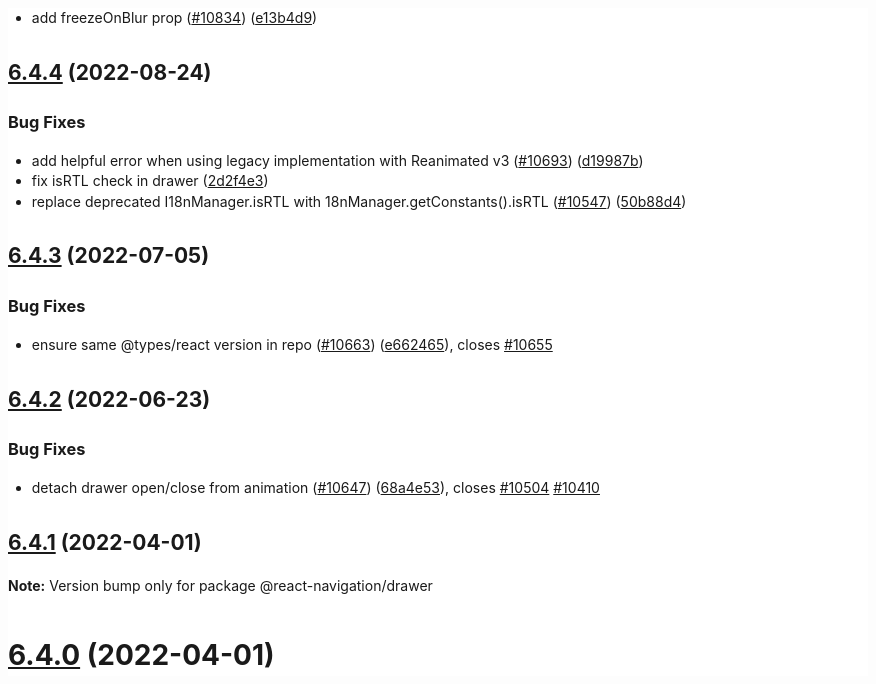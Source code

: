 * add freezeOnBlur prop  ([#10834](https://github.com/react-navigation/react-navigation/issues/10834)) ([e13b4d9](https://github.com/react-navigation/react-navigation/commit/e13b4d9341362512ba4bf921a17552f3be8735c1))

## [6.4.4](https://github.com/react-navigation/react-navigation/compare/@react-navigation/drawer@6.4.3...@react-navigation/drawer@6.4.4) (2022-08-24)

### Bug Fixes

* add helpful error when using legacy implementation with Reanimated v3 ([#10693](https://github.com/react-navigation/react-navigation/issues/10693)) ([d19987b](https://github.com/react-navigation/react-navigation/commit/d19987b0574975df434aa54e0f1c1fba62e7aaa3))
* fix isRTL check in drawer ([2d2f4e3](https://github.com/react-navigation/react-navigation/commit/2d2f4e3a53a08b02866780e880338bf347092ff2))
* replace deprecated I18nManager.isRTL with 18nManager.getConstants().isRTL ([#10547](https://github.com/react-navigation/react-navigation/issues/10547)) ([50b88d4](https://github.com/react-navigation/react-navigation/commit/50b88d40496a04f613073c63119b21a104ec9bc2))

## [6.4.3](https://github.com/react-navigation/react-navigation/compare/@react-navigation/drawer@6.4.2...@react-navigation/drawer@6.4.3) (2022-07-05)

### Bug Fixes

* ensure same @types/react version in repo ([#10663](https://github.com/react-navigation/react-navigation/issues/10663)) ([e662465](https://github.com/react-navigation/react-navigation/commit/e6624653fbbd931158dbebd17142abf9637205b6)), closes [#10655](https://github.com/react-navigation/react-navigation/issues/10655)

## [6.4.2](https://github.com/react-navigation/react-navigation/compare/@react-navigation/drawer@6.4.1...@react-navigation/drawer@6.4.2) (2022-06-23)

### Bug Fixes

* detach drawer open/close from animation ([#10647](https://github.com/react-navigation/react-navigation/issues/10647)) ([68a4e53](https://github.com/react-navigation/react-navigation/commit/68a4e53a6c16b6a0f627270fe082d9f72f83539d)), closes [#10504](https://github.com/react-navigation/react-navigation/issues/10504) [#10410](https://github.com/react-navigation/react-navigation/issues/10410)

## [6.4.1](https://github.com/react-navigation/react-navigation/compare/@react-navigation/drawer@6.4.0...@react-navigation/drawer@6.4.1) (2022-04-01)

**Note:** Version bump only for package @react-navigation/drawer

# [6.4.0](https://github.com/react-navigation/react-navigation/compare/@react-navigation/drawer@6.3.3...@react-navigation/drawer@6.4.0) (2022-04-01)
